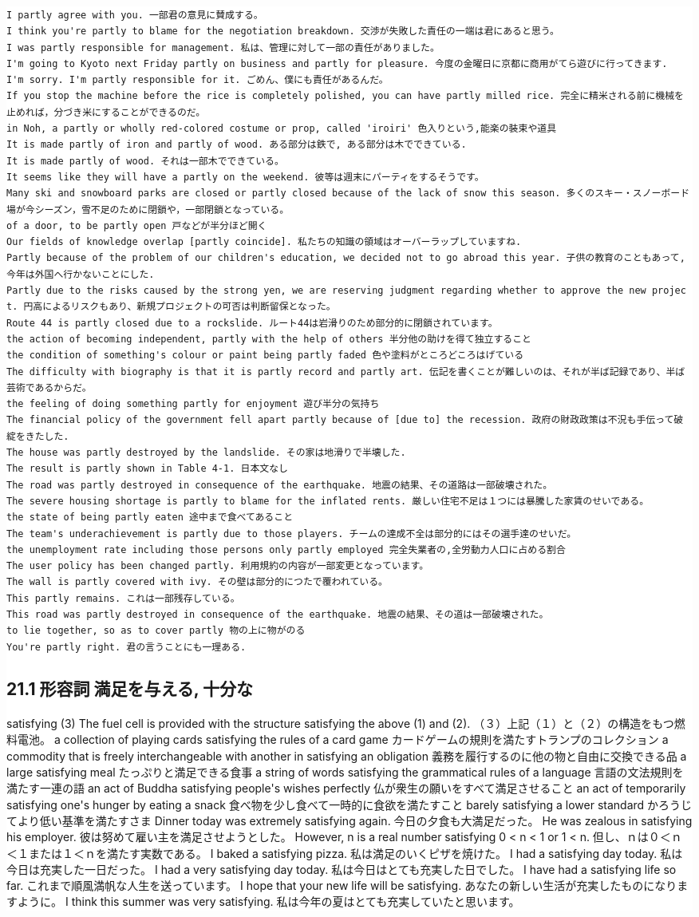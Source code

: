     I partly agree with you. 一部君の意見に賛成する。
    I think you're partly to blame for the negotiation breakdown. 交渉が失敗した責任の一端は君にあると思う。
    I was partly responsible for management. 私は、管理に対して一部の責任がありました。
    I'm going to Kyoto next Friday partly on business and partly for pleasure. 今度の金曜日に京都に商用がてら遊びに行ってきます.
    I'm sorry. I'm partly responsible for it. ごめん、僕にも責任があるんだ。
    If you stop the machine before the rice is completely polished, you can have partly milled rice. 完全に精米される前に機械を止めれば，分づき米にすることができるのだ。
    in Noh, a partly or wholly red-colored costume or prop, called 'iroiri' 色入りという,能楽の裝束や道具
    It is made partly of iron and partly of wood. ある部分は鉄で, ある部分は木でできている.
    It is made partly of wood. それは一部木でできている。
    It seems like they will have a partly on the weekend. 彼等は週末にパーティをするそうです。
    Many ski and snowboard parks are closed or partly closed because of the lack of snow this season. 多くのスキー・スノーボード場が今シーズン，雪不足のために閉鎖や，一部閉鎖となっている。
    of a door, to be partly open 戸などが半分ほど開く
    Our fields of knowledge overlap [partly coincide]. 私たちの知識の領域はオーバーラップしていますね.
    Partly because of the problem of our children's education, we decided not to go abroad this year. 子供の教育のこともあって, 今年は外国へ行かないことにした.
    Partly due to the risks caused by the strong yen, we are reserving judgment regarding whether to approve the new project. 円高によるリスクもあり、新規プロジェクトの可否は判断留保となった。
    Route 44 is partly closed due to a rockslide. ルート44は岩滑りのため部分的に閉鎖されています。
    the action of becoming independent, partly with the help of others 半分他の助けを得て独立すること
    the condition of something's colour or paint being partly faded 色や塗料がところどころはげている
    The difficulty with biography is that it is partly record and partly art. 伝記を書くことが難しいのは、それが半ば記録であり、半ば芸術であるからだ。
    the feeling of doing something partly for enjoyment 遊び半分の気持ち
    The financial policy of the government fell apart partly because of [due to] the recession. 政府の財政政策は不況も手伝って破綻をきたした.
    The house was partly destroyed by the landslide. その家は地滑りで半壊した.
    The result is partly shown in Table 4-1. 日本文なし
    The road was partly destroyed in consequence of the earthquake. 地震の結果、その道路は一部破壊された。
    The severe housing shortage is partly to blame for the inflated rents. 厳しい住宅不足は１つには暴騰した家賃のせいである。
    the state of being partly eaten 途中まで食べてあること
    The team's underachievement is partly due to those players. チームの達成不全は部分的にはその選手達のせいだ。
    the unemployment rate including those persons only partly employed 完全失業者の,全労動力人口に占める割合
    The user policy has been changed partly. 利用規約の内容が一部変更となっています。
    The wall is partly covered with ivy. その壁は部分的につたで覆われている。
    This partly remains. これは一部残存している。
    This road was partly destroyed in consequence of the earthquake. 地震の結果、その道は一部破壊された。
    to lie together, so as to cover partly 物の上に物がのる
    You're partly right. 君の言うことにも一理ある.
## 21.1 形容詞	満足を与える, 十分な
  satisfying
    (3) The fuel cell is provided with the structure satisfying the above (1) and (2). （３）上記（１）と（２）の構造をもつ燃料電池。
    a collection of playing cards satisfying the rules of a card game カードゲームの規則を満たすトランプのコレクション
    a commodity that is freely interchangeable with another in satisfying an obligation 義務を履行するのに他の物と自由に交換できる品
    a large satisfying meal たっぷりと満足できる食事
    a string of words satisfying the grammatical rules of a language 言語の文法規則を満たす一連の語
    an act of Buddha satisfying people's wishes perfectly 仏が衆生の願いをすべて満足させること
    an act of temporarily satisfying one's hunger by eating a snack 食べ物を少し食べて一時的に食欲を満たすこと
    barely satisfying a lower standard かろうじてより低い基準を満たすさま
    Dinner today was extremely satisfying again. 今日の夕食も大満足だった。
    He was zealous in satisfying his employer. 彼は努めて雇い主を満足させようとした。
    However, n is a real number satisfying 0 < n < 1 or 1 < n. 但し、ｎは０＜ｎ＜１または１＜ｎを満たす実数である。
    I baked a satisfying pizza. 私は満足のいくピザを焼けた。
    I had a satisfying day today. 私は今日は充実した一日だった。
    I had a very satisfying day today. 私は今日はとても充実した日でした。
    I have had a satisfying life so far. これまで順風満帆な人生を送っています。
    I hope that your new life will be satisfying. あなたの新しい生活が充実したものになりますように。
    I think this summer was very satisfying. 私は今年の夏はとても充実していたと思います。